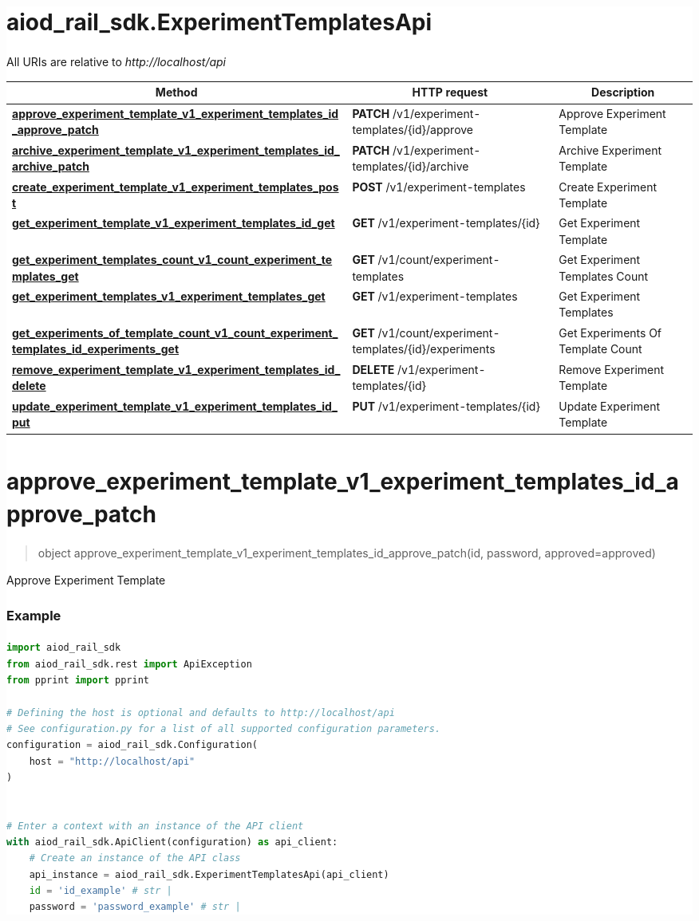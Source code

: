 # aiod_rail_sdk.ExperimentTemplatesApi

All URIs are relative to *http://localhost/api*

Method | HTTP request | Description
------------- | ------------- | -------------
[**approve_experiment_template_v1_experiment_templates_id_approve_patch**](ExperimentTemplatesApi.md#approve_experiment_template_v1_experiment_templates_id_approve_patch) | **PATCH** /v1/experiment-templates/{id}/approve | Approve Experiment Template
[**archive_experiment_template_v1_experiment_templates_id_archive_patch**](ExperimentTemplatesApi.md#archive_experiment_template_v1_experiment_templates_id_archive_patch) | **PATCH** /v1/experiment-templates/{id}/archive | Archive Experiment Template
[**create_experiment_template_v1_experiment_templates_post**](ExperimentTemplatesApi.md#create_experiment_template_v1_experiment_templates_post) | **POST** /v1/experiment-templates | Create Experiment Template
[**get_experiment_template_v1_experiment_templates_id_get**](ExperimentTemplatesApi.md#get_experiment_template_v1_experiment_templates_id_get) | **GET** /v1/experiment-templates/{id} | Get Experiment Template
[**get_experiment_templates_count_v1_count_experiment_templates_get**](ExperimentTemplatesApi.md#get_experiment_templates_count_v1_count_experiment_templates_get) | **GET** /v1/count/experiment-templates | Get Experiment Templates Count
[**get_experiment_templates_v1_experiment_templates_get**](ExperimentTemplatesApi.md#get_experiment_templates_v1_experiment_templates_get) | **GET** /v1/experiment-templates | Get Experiment Templates
[**get_experiments_of_template_count_v1_count_experiment_templates_id_experiments_get**](ExperimentTemplatesApi.md#get_experiments_of_template_count_v1_count_experiment_templates_id_experiments_get) | **GET** /v1/count/experiment-templates/{id}/experiments | Get Experiments Of Template Count
[**remove_experiment_template_v1_experiment_templates_id_delete**](ExperimentTemplatesApi.md#remove_experiment_template_v1_experiment_templates_id_delete) | **DELETE** /v1/experiment-templates/{id} | Remove Experiment Template
[**update_experiment_template_v1_experiment_templates_id_put**](ExperimentTemplatesApi.md#update_experiment_template_v1_experiment_templates_id_put) | **PUT** /v1/experiment-templates/{id} | Update Experiment Template


# **approve_experiment_template_v1_experiment_templates_id_approve_patch**
> object approve_experiment_template_v1_experiment_templates_id_approve_patch(id, password, approved=approved)

Approve Experiment Template

### Example


```python
import aiod_rail_sdk
from aiod_rail_sdk.rest import ApiException
from pprint import pprint

# Defining the host is optional and defaults to http://localhost/api
# See configuration.py for a list of all supported configuration parameters.
configuration = aiod_rail_sdk.Configuration(
    host = "http://localhost/api"
)


# Enter a context with an instance of the API client
with aiod_rail_sdk.ApiClient(configuration) as api_client:
    # Create an instance of the API class
    api_instance = aiod_rail_sdk.ExperimentTemplatesApi(api_client)
    id = 'id_example' # str | 
    password = 'password_example' # str | 
```